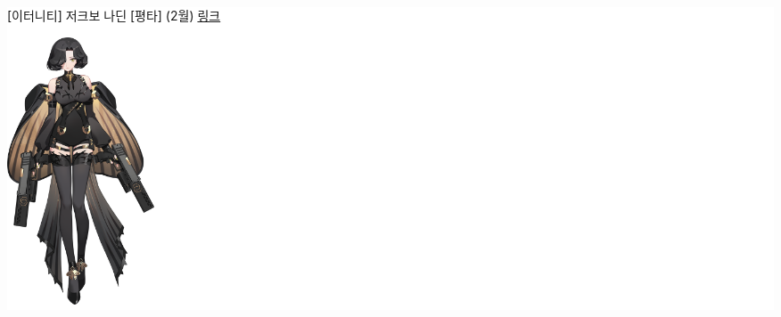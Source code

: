 
[이터니티] 저크보 나딘 [평타] (2월) [링크](https://gall.dcinside.com/mgallery/board/view/?id=bser&no=858322) 



<img src="../images/characters/Rozzi-로지.png" alt="Rozzi-로지" height="300"/>
